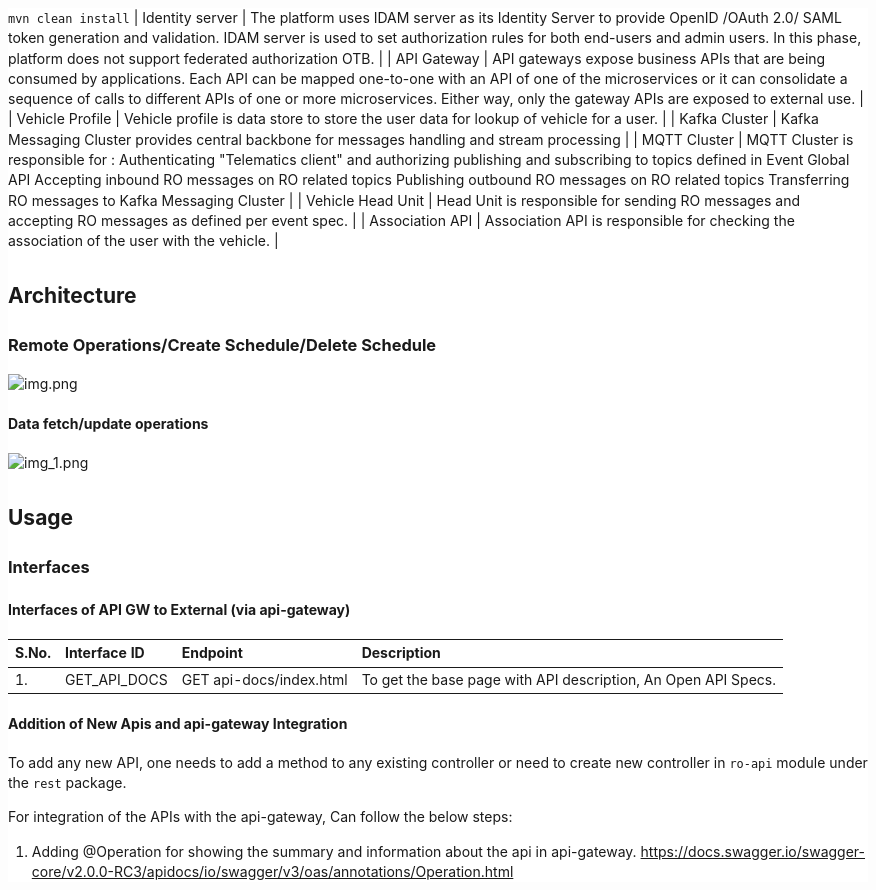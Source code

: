 ```mvn clean install```
| Identity server   | The platform uses IDAM server as its Identity Server to provide OpenID /OAuth 2.0/ SAML token generation and validation. IDAM server is used to set authorization rules for both end-users and admin users. In this phase, platform does not support federated authorization OTB.                                 |
| API Gateway       | API gateways expose business APIs that are being consumed by applications. Each API can be mapped one-to-one with an API of one of the microservices or it can consolidate a sequence of calls to different APIs of one or more microservices. Either way, only the gateway APIs are exposed to external use.     |
| Vehicle Profile   | Vehicle profile is data store to store the user data for lookup of vehicle for a user.                                                                                                                                                                                                                            |
| Kafka Cluster     | Kafka Messaging Cluster provides central backbone for messages handling and stream processing                                                                                                                                                                                                                     |
| MQTT Cluster      | MQTT Cluster is responsible for : Authenticating "Telematics client" and authorizing publishing and subscribing to topics defined in Event Global API Accepting inbound RO messages on RO related topics Publishing outbound RO messages on RO related topics Transferring RO messages to Kafka Messaging Cluster |
| Vehicle Head Unit | Head Unit is responsible for sending RO messages and accepting RO messages as defined per event spec.                                                                                                                                                                                                             |
| Association API   | Association API is responsible for checking the association of the user with the vehicle.                                                                                                                                                                                                                         |

## Architecture

### Remote Operations/Create Schedule/Delete Schedule

![img.png](images/img.png)


#### Data fetch/update operations

![img_1.png](images/img_1.png)

## Usage

### Interfaces

#### Interfaces of API GW to External (via api-gateway)

| S.No. | Interface ID   | Endpoint            | Description                                                   |
|:------|:---------------|:--------------------|:--------------------------------------------------------------|
| 1.    | 	GET_API_DOCS	 | GET api-docs/index.html	 | To get the base page with API description, An Open API Specs. |

#### Addition of New Apis and api-gateway Integration

To add any new API, one needs to add a method to any existing controller or need to create new controller in `ro-api` module under the `rest` package.

For integration of the APIs with the api-gateway, Can follow the below steps:

1. Adding @Operation for showing the summary and information about the api in api-gateway. https://docs.swagger.io/swagger-core/v2.0.0-RC3/apidocs/io/swagger/v3/oas/annotations/Operation.html
```